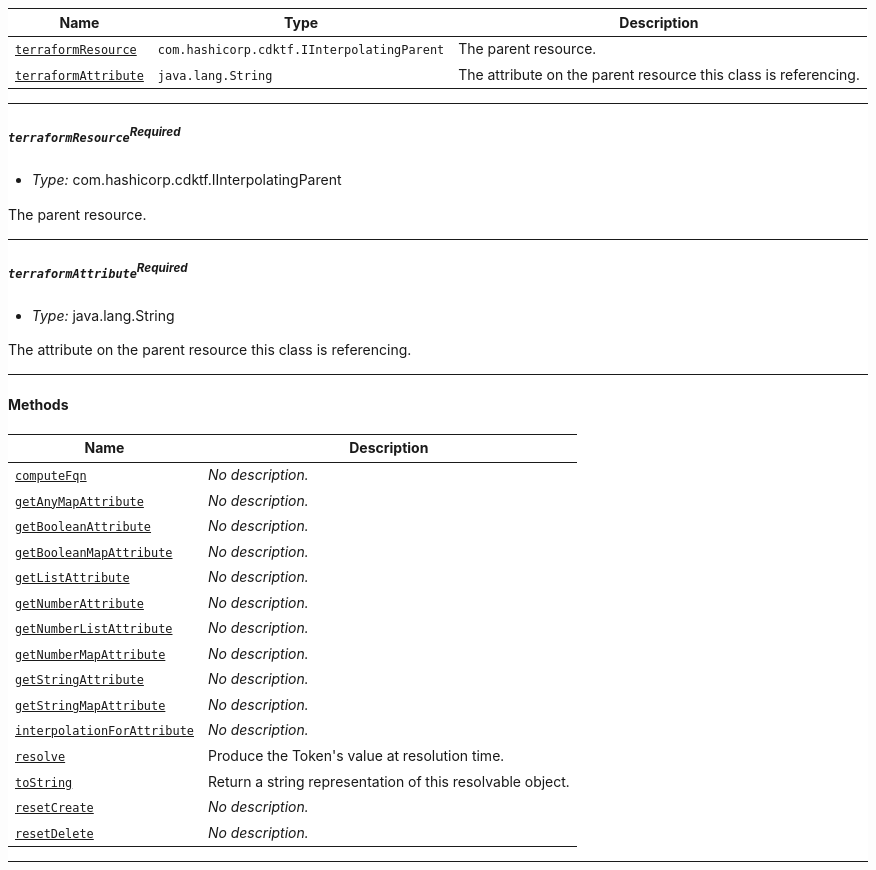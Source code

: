 | **Name** | **Type** | **Description** |
| --- | --- | --- |
| <code><a href="#@cdktf/provider-opentelekomcloud.ddsLtsLogV3.DdsLtsLogV3TimeoutsOutputReference.Initializer.parameter.terraformResource">terraformResource</a></code> | <code>com.hashicorp.cdktf.IInterpolatingParent</code> | The parent resource. |
| <code><a href="#@cdktf/provider-opentelekomcloud.ddsLtsLogV3.DdsLtsLogV3TimeoutsOutputReference.Initializer.parameter.terraformAttribute">terraformAttribute</a></code> | <code>java.lang.String</code> | The attribute on the parent resource this class is referencing. |

---

##### `terraformResource`<sup>Required</sup> <a name="terraformResource" id="@cdktf/provider-opentelekomcloud.ddsLtsLogV3.DdsLtsLogV3TimeoutsOutputReference.Initializer.parameter.terraformResource"></a>

- *Type:* com.hashicorp.cdktf.IInterpolatingParent

The parent resource.

---

##### `terraformAttribute`<sup>Required</sup> <a name="terraformAttribute" id="@cdktf/provider-opentelekomcloud.ddsLtsLogV3.DdsLtsLogV3TimeoutsOutputReference.Initializer.parameter.terraformAttribute"></a>

- *Type:* java.lang.String

The attribute on the parent resource this class is referencing.

---

#### Methods <a name="Methods" id="Methods"></a>

| **Name** | **Description** |
| --- | --- |
| <code><a href="#@cdktf/provider-opentelekomcloud.ddsLtsLogV3.DdsLtsLogV3TimeoutsOutputReference.computeFqn">computeFqn</a></code> | *No description.* |
| <code><a href="#@cdktf/provider-opentelekomcloud.ddsLtsLogV3.DdsLtsLogV3TimeoutsOutputReference.getAnyMapAttribute">getAnyMapAttribute</a></code> | *No description.* |
| <code><a href="#@cdktf/provider-opentelekomcloud.ddsLtsLogV3.DdsLtsLogV3TimeoutsOutputReference.getBooleanAttribute">getBooleanAttribute</a></code> | *No description.* |
| <code><a href="#@cdktf/provider-opentelekomcloud.ddsLtsLogV3.DdsLtsLogV3TimeoutsOutputReference.getBooleanMapAttribute">getBooleanMapAttribute</a></code> | *No description.* |
| <code><a href="#@cdktf/provider-opentelekomcloud.ddsLtsLogV3.DdsLtsLogV3TimeoutsOutputReference.getListAttribute">getListAttribute</a></code> | *No description.* |
| <code><a href="#@cdktf/provider-opentelekomcloud.ddsLtsLogV3.DdsLtsLogV3TimeoutsOutputReference.getNumberAttribute">getNumberAttribute</a></code> | *No description.* |
| <code><a href="#@cdktf/provider-opentelekomcloud.ddsLtsLogV3.DdsLtsLogV3TimeoutsOutputReference.getNumberListAttribute">getNumberListAttribute</a></code> | *No description.* |
| <code><a href="#@cdktf/provider-opentelekomcloud.ddsLtsLogV3.DdsLtsLogV3TimeoutsOutputReference.getNumberMapAttribute">getNumberMapAttribute</a></code> | *No description.* |
| <code><a href="#@cdktf/provider-opentelekomcloud.ddsLtsLogV3.DdsLtsLogV3TimeoutsOutputReference.getStringAttribute">getStringAttribute</a></code> | *No description.* |
| <code><a href="#@cdktf/provider-opentelekomcloud.ddsLtsLogV3.DdsLtsLogV3TimeoutsOutputReference.getStringMapAttribute">getStringMapAttribute</a></code> | *No description.* |
| <code><a href="#@cdktf/provider-opentelekomcloud.ddsLtsLogV3.DdsLtsLogV3TimeoutsOutputReference.interpolationForAttribute">interpolationForAttribute</a></code> | *No description.* |
| <code><a href="#@cdktf/provider-opentelekomcloud.ddsLtsLogV3.DdsLtsLogV3TimeoutsOutputReference.resolve">resolve</a></code> | Produce the Token's value at resolution time. |
| <code><a href="#@cdktf/provider-opentelekomcloud.ddsLtsLogV3.DdsLtsLogV3TimeoutsOutputReference.toString">toString</a></code> | Return a string representation of this resolvable object. |
| <code><a href="#@cdktf/provider-opentelekomcloud.ddsLtsLogV3.DdsLtsLogV3TimeoutsOutputReference.resetCreate">resetCreate</a></code> | *No description.* |
| <code><a href="#@cdktf/provider-opentelekomcloud.ddsLtsLogV3.DdsLtsLogV3TimeoutsOutputReference.resetDelete">resetDelete</a></code> | *No description.* |

---